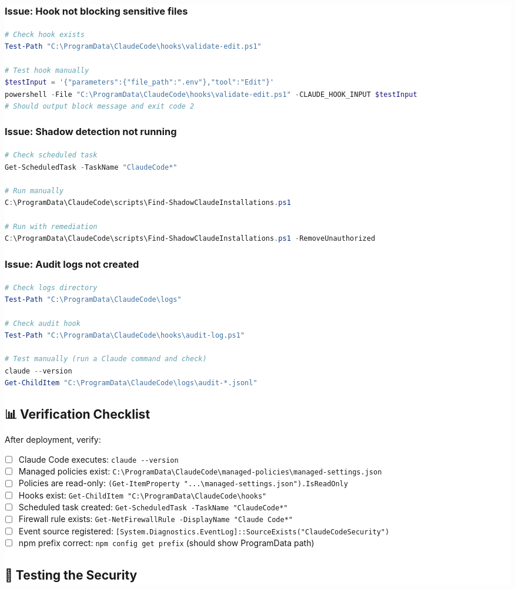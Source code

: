 ### Issue: Hook not blocking sensitive files
```powershell
# Check hook exists
Test-Path "C:\ProgramData\ClaudeCode\hooks\validate-edit.ps1"

# Test hook manually
$testInput = '{"parameters":{"file_path":".env"},"tool":"Edit"}'
powershell -File "C:\ProgramData\ClaudeCode\hooks\validate-edit.ps1" -CLAUDE_HOOK_INPUT $testInput
# Should output block message and exit code 2
```

### Issue: Shadow detection not running
```powershell
# Check scheduled task
Get-ScheduledTask -TaskName "ClaudeCode*"

# Run manually
C:\ProgramData\ClaudeCode\scripts\Find-ShadowClaudeInstallations.ps1

# Run with remediation
C:\ProgramData\ClaudeCode\scripts\Find-ShadowClaudeInstallations.ps1 -RemoveUnauthorized
```

### Issue: Audit logs not created
```powershell
# Check logs directory
Test-Path "C:\ProgramData\ClaudeCode\logs"

# Check audit hook
Test-Path "C:\ProgramData\ClaudeCode\hooks\audit-log.ps1"

# Test manually (run a Claude command and check)
claude --version
Get-ChildItem "C:\ProgramData\ClaudeCode\logs\audit-*.jsonl"
```

## 📊 Verification Checklist

After deployment, verify:

- [ ] Claude Code executes: `claude --version`
- [ ] Managed policies exist: `C:\ProgramData\ClaudeCode\managed-policies\managed-settings.json`
- [ ] Policies are read-only: `(Get-ItemProperty "...\managed-settings.json").IsReadOnly`
- [ ] Hooks exist: `Get-ChildItem "C:\ProgramData\ClaudeCode\hooks"`
- [ ] Scheduled task created: `Get-ScheduledTask -TaskName "ClaudeCode*"`
- [ ] Firewall rule exists: `Get-NetFirewallRule -DisplayName "Claude Code*"`
- [ ] Event source registered: `[System.Diagnostics.EventLog]::SourceExists("ClaudeCodeSecurity")`
- [ ] npm prefix correct: `npm config get prefix` (should show ProgramData path)

## 🎯 Testing the Security

